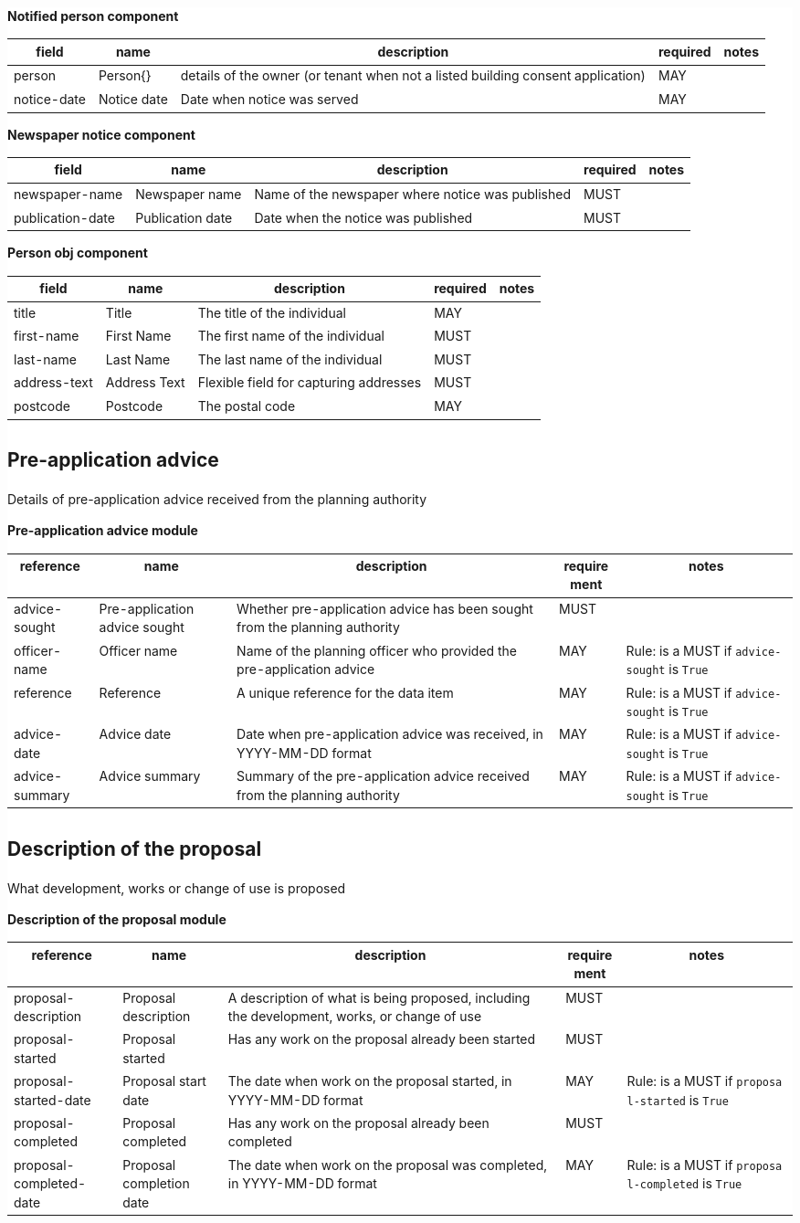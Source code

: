 
**Notified person component**

field | name | description | required | notes
-- | -- | -- | -- | --
person | Person{} | details of the owner (or tenant when not a listed building consent application) | MAY | 
notice-date | Notice date | Date when notice was served | MAY | 


**Newspaper notice component**

field | name | description | required | notes
-- | -- | -- | -- | --
newspaper-name | Newspaper name | Name of the newspaper where notice was published | MUST | 
publication-date | Publication date | Date when the notice was published | MUST | 


**Person obj component**

field | name | description | required | notes
-- | -- | -- | -- | --
title | Title | The title of the individual | MAY | 
first-name | First Name | The first name of the individual | MUST | 
last-name | Last Name | The last name of the individual | MUST | 
address-text | Address Text | Flexible field for capturing addresses | MUST | 
postcode | Postcode | The postal code | MAY | 



## Pre-application advice

Details of pre-application advice received from the planning authority

**Pre-application advice module**

| reference | name | description | requirement | notes |
| --- | --- | --- | --- | --- |
| advice-sought | Pre-application advice sought | Whether pre-application advice has been sought from the planning authority | MUST |  |
| officer-name | Officer name | Name of the planning officer who provided the pre-application advice | MAY | Rule: is a MUST if `advice-sought` is `True` |
| reference | Reference | A unique reference for the data item | MAY | Rule: is a MUST if `advice-sought` is `True` |
| advice-date | Advice date | Date when pre-application advice was received, in YYYY-MM-DD format | MAY | Rule: is a MUST if `advice-sought` is `True` |
| advice-summary | Advice summary | Summary of the pre-application advice received from the planning authority | MAY | Rule: is a MUST if `advice-sought` is `True` |



## Description of the proposal

What development, works or change of use is proposed

**Description of the proposal module**

| reference | name | description | requirement | notes |
| --- | --- | --- | --- | --- |
| proposal-description | Proposal description | A description of what is being proposed, including the development, works, or change of use | MUST |  |
| proposal-started | Proposal started | Has any work on the proposal already been started | MUST |  |
| proposal-started-date | Proposal start date | The date when work on the proposal started, in YYYY-MM-DD format | MAY | Rule: is a MUST if `proposal-started` is `True` |
| proposal-completed | Proposal completed | Has any work on the proposal already been completed | MUST |  |
| proposal-completed-date | Proposal completion date | The date when work on the proposal was completed, in YYYY-MM-DD format | MAY | Rule: is a MUST if `proposal-completed` is `True` |

